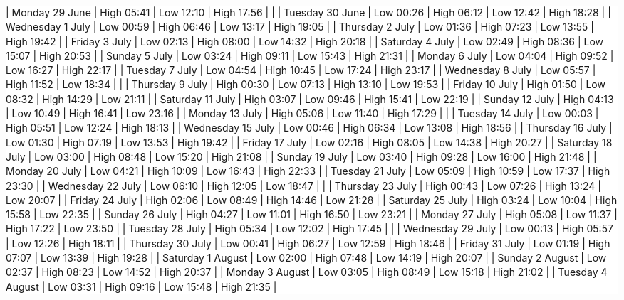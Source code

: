 | Monday 29 June | High 05:41 | Low 12:10 | High 17:56 |  | 
| Tuesday 30 June | Low 00:26 | High 06:12 | Low 12:42 | High 18:28 | 
| Wednesday 1 July | Low 00:59 | High 06:46 | Low 13:17 | High 19:05 | 
| Thursday 2 July | Low 01:36 | High 07:23 | Low 13:55 | High 19:42 | 
| Friday 3 July | Low 02:13 | High 08:00 | Low 14:32 | High 20:18 | 
| Saturday 4 July | Low 02:49 | High 08:36 | Low 15:07 | High 20:53 | 
| Sunday 5 July | Low 03:24 | High 09:11 | Low 15:43 | High 21:31 | 
| Monday 6 July | Low 04:04 | High 09:52 | Low 16:27 | High 22:17 | 
| Tuesday 7 July | Low 04:54 | High 10:45 | Low 17:24 | High 23:17 | 
| Wednesday 8 July | Low 05:57 | High 11:52 | Low 18:34 |  | 
| Thursday 9 July | High 00:30 | Low 07:13 | High 13:10 | Low 19:53 | 
| Friday 10 July | High 01:50 | Low 08:32 | High 14:29 | Low 21:11 | 
| Saturday 11 July | High 03:07 | Low 09:46 | High 15:41 | Low 22:19 | 
| Sunday 12 July | High 04:13 | Low 10:49 | High 16:41 | Low 23:16 | 
| Monday 13 July | High 05:06 | Low 11:40 | High 17:29 |  | 
| Tuesday 14 July | Low 00:03 | High 05:51 | Low 12:24 | High 18:13 | 
| Wednesday 15 July | Low 00:46 | High 06:34 | Low 13:08 | High 18:56 | 
| Thursday 16 July | Low 01:30 | High 07:19 | Low 13:53 | High 19:42 | 
| Friday 17 July | Low 02:16 | High 08:05 | Low 14:38 | High 20:27 | 
| Saturday 18 July | Low 03:00 | High 08:48 | Low 15:20 | High 21:08 | 
| Sunday 19 July | Low 03:40 | High 09:28 | Low 16:00 | High 21:48 | 
| Monday 20 July | Low 04:21 | High 10:09 | Low 16:43 | High 22:33 | 
| Tuesday 21 July | Low 05:09 | High 10:59 | Low 17:37 | High 23:30 | 
| Wednesday 22 July | Low 06:10 | High 12:05 | Low 18:47 |  | 
| Thursday 23 July | High 00:43 | Low 07:26 | High 13:24 | Low 20:07 | 
| Friday 24 July | High 02:06 | Low 08:49 | High 14:46 | Low 21:28 | 
| Saturday 25 July | High 03:24 | Low 10:04 | High 15:58 | Low 22:35 | 
| Sunday 26 July | High 04:27 | Low 11:01 | High 16:50 | Low 23:21 | 
| Monday 27 July | High 05:08 | Low 11:37 | High 17:22 | Low 23:50 | 
| Tuesday 28 July | High 05:34 | Low 12:02 | High 17:45 |  | 
| Wednesday 29 July | Low 00:13 | High 05:57 | Low 12:26 | High 18:11 | 
| Thursday 30 July | Low 00:41 | High 06:27 | Low 12:59 | High 18:46 | 
| Friday 31 July | Low 01:19 | High 07:07 | Low 13:39 | High 19:28 | 
| Saturday 1 August | Low 02:00 | High 07:48 | Low 14:19 | High 20:07 | 
| Sunday 2 August | Low 02:37 | High 08:23 | Low 14:52 | High 20:37 | 
| Monday 3 August | Low 03:05 | High 08:49 | Low 15:18 | High 21:02 | 
| Tuesday 4 August | Low 03:31 | High 09:16 | Low 15:48 | High 21:35 | 